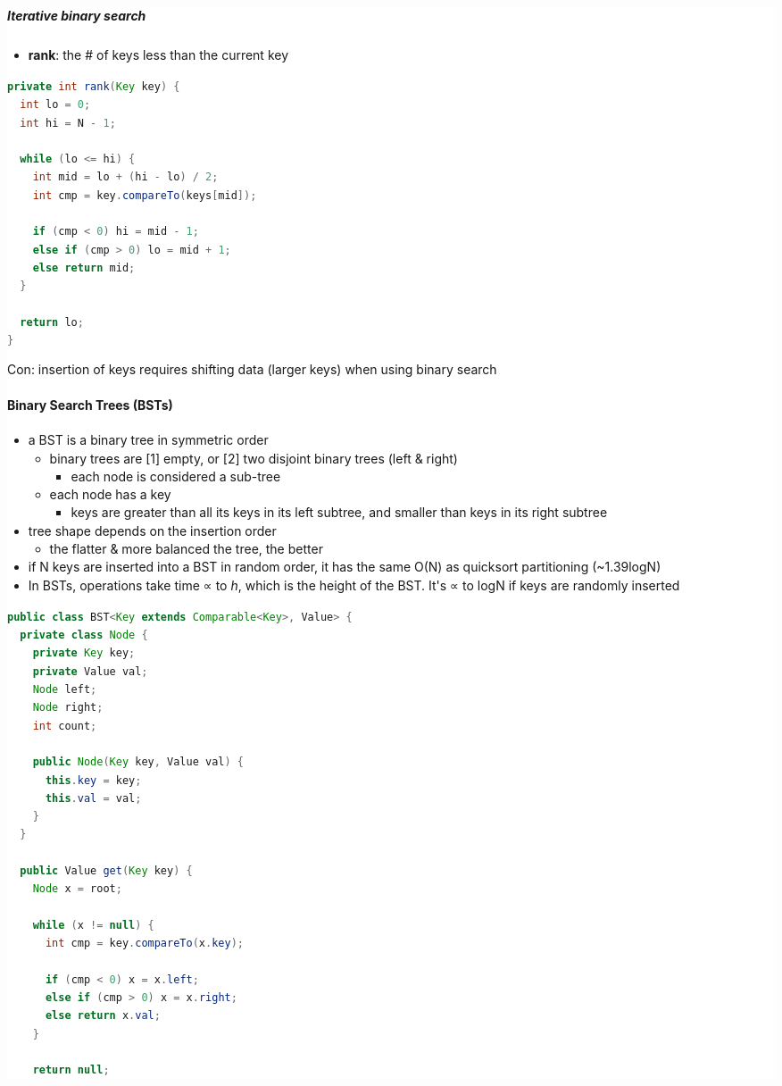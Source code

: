 ##### Iterative binary search

- __rank__: the # of keys less than the current key

```java
private int rank(Key key) {
  int lo = 0;
  int hi = N - 1;

  while (lo <= hi) {
    int mid = lo + (hi - lo) / 2;
    int cmp = key.compareTo(keys[mid]);

    if (cmp < 0) hi = mid - 1;
    else if (cmp > 0) lo = mid + 1;
    else return mid;
  }

  return lo;
}
```

Con: insertion of keys requires shifting data (larger keys) when using binary search

#### Binary Search Trees (BSTs)

- a BST is a binary tree in symmetric order
  - binary trees are [1] empty, or [2] two disjoint binary trees (left & right)
    - each node is considered a sub-tree
  - each node has a key
    - keys are greater than all its keys in its left subtree, and smaller than keys in its right subtree
- tree shape depends on the insertion order
  - the flatter & more balanced the tree, the better
- if N keys are inserted into a BST in random order, it has the same O(N) as quicksort partitioning (~1.39logN)
- In BSTs, operations take time ∝ to _h_, which is the height of the BST. It's ∝ to logN if keys are randomly inserted

```java
public class BST<Key extends Comparable<Key>, Value> {
  private class Node {
    private Key key;
    private Value val;
    Node left;
    Node right;
    int count;

    public Node(Key key, Value val) {
      this.key = key;
      this.val = val;
    }
  }

  public Value get(Key key) {
    Node x = root;

    while (x != null) {
      int cmp = key.compareTo(x.key);

      if (cmp < 0) x = x.left;
      else if (cmp > 0) x = x.right;
      else return x.val;
    }

    return null;
```